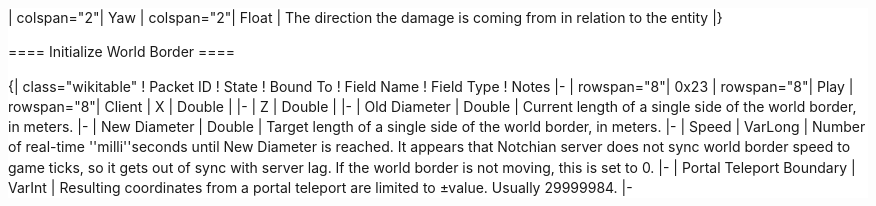  | colspan="2"| Yaw
 | colspan="2"| Float
 | The direction the damage is coming from in relation to the entity
 |}

==== Initialize World Border ====

{| class="wikitable"
 ! Packet ID
 ! State
 ! Bound To
 ! Field Name
 ! Field Type
 ! Notes
 |-
 | rowspan="8"| 0x23
 | rowspan="8"| Play
 | rowspan="8"| Client
 | X
 | Double
 |
 |-
 | Z
 | Double
 |
 |-
 | Old Diameter
 | Double
 | Current length of a single side of the world border, in meters.
 |-
 | New Diameter
 | Double
 | Target length of a single side of the world border, in meters.
 |-
 | Speed
 | VarLong
 | Number of real-time ''milli''seconds until New Diameter is reached. It appears that Notchian server does not sync world border speed to game ticks, so it gets out of sync with server lag. If the world border is not moving, this is set to 0.
 |-
 | Portal Teleport Boundary
 | VarInt
 | Resulting coordinates from a portal teleport are limited to ±value. Usually 29999984.
 |-